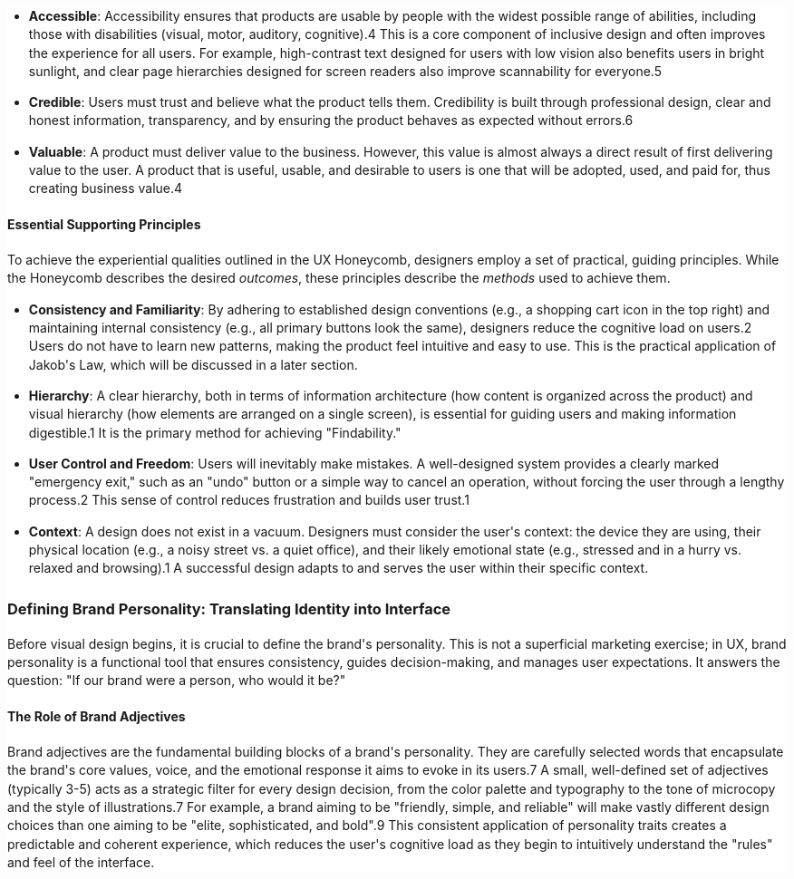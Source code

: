 - **Accessible**: Accessibility ensures that products are usable by people with the widest possible range of abilities, including those with disabilities (visual, motor, auditory, cognitive).4 This is a core component of inclusive design and often improves the experience for all users. For example, high-contrast text designed for users with low vision also benefits users in bright sunlight, and clear page hierarchies designed for screen readers also improve scannability for everyone.5
    
- **Credible**: Users must trust and believe what the product tells them. Credibility is built through professional design, clear and honest information, transparency, and by ensuring the product behaves as expected without errors.6
    
- **Valuable**: A product must deliver value to the business. However, this value is almost always a direct result of first delivering value to the user. A product that is useful, usable, and desirable to users is one that will be adopted, used, and paid for, thus creating business value.4
    

#### Essential Supporting Principles

To achieve the experiential qualities outlined in the UX Honeycomb, designers employ a set of practical, guiding principles. While the Honeycomb describes the desired _outcomes_, these principles describe the _methods_ used to achieve them.

- **Consistency and Familiarity**: By adhering to established design conventions (e.g., a shopping cart icon in the top right) and maintaining internal consistency (e.g., all primary buttons look the same), designers reduce the cognitive load on users.2 Users do not have to learn new patterns, making the product feel intuitive and easy to use. This is the practical application of Jakob's Law, which will be discussed in a later section.
    
- **Hierarchy**: A clear hierarchy, both in terms of information architecture (how content is organized across the product) and visual hierarchy (how elements are arranged on a single screen), is essential for guiding users and making information digestible.1 It is the primary method for achieving "Findability."
    
- **User Control and Freedom**: Users will inevitably make mistakes. A well-designed system provides a clearly marked "emergency exit," such as an "undo" button or a simple way to cancel an operation, without forcing the user through a lengthy process.2 This sense of control reduces frustration and builds user trust.1
    
- **Context**: A design does not exist in a vacuum. Designers must consider the user's context: the device they are using, their physical location (e.g., a noisy street vs. a quiet office), and their likely emotional state (e.g., stressed and in a hurry vs. relaxed and browsing).1 A successful design adapts to and serves the user within their specific context.
    

### Defining Brand Personality: Translating Identity into Interface

Before visual design begins, it is crucial to define the brand's personality. This is not a superficial marketing exercise; in UX, brand personality is a functional tool that ensures consistency, guides decision-making, and manages user expectations. It answers the question: "If our brand were a person, who would it be?"

#### The Role of Brand Adjectives

Brand adjectives are the fundamental building blocks of a brand's personality. They are carefully selected words that encapsulate the brand's core values, voice, and the emotional response it aims to evoke in its users.7 A small, well-defined set of adjectives (typically 3-5) acts as a strategic filter for every design decision, from the color palette and typography to the tone of microcopy and the style of illustrations.7 For example, a brand aiming to be "friendly, simple, and reliable" will make vastly different design choices than one aiming to be "elite, sophisticated, and bold".9 This consistent application of personality traits creates a predictable and coherent experience, which reduces the user's cognitive load as they begin to intuitively understand the "rules" and feel of the interface.
